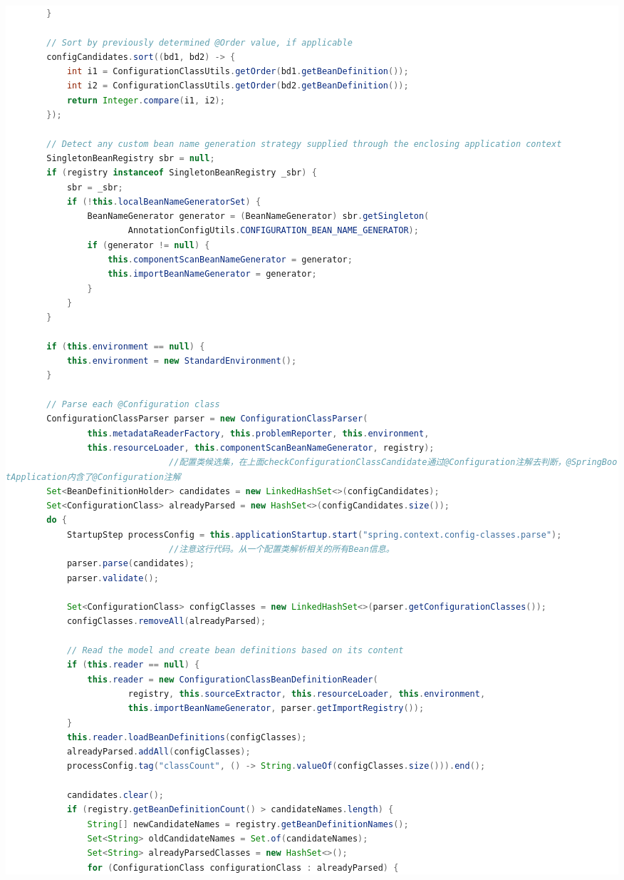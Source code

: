 ```java
		}

		// Sort by previously determined @Order value, if applicable
		configCandidates.sort((bd1, bd2) -> {
			int i1 = ConfigurationClassUtils.getOrder(bd1.getBeanDefinition());
			int i2 = ConfigurationClassUtils.getOrder(bd2.getBeanDefinition());
			return Integer.compare(i1, i2);
		});

		// Detect any custom bean name generation strategy supplied through the enclosing application context
		SingletonBeanRegistry sbr = null;
		if (registry instanceof SingletonBeanRegistry _sbr) {
			sbr = _sbr;
			if (!this.localBeanNameGeneratorSet) {
				BeanNameGenerator generator = (BeanNameGenerator) sbr.getSingleton(
						AnnotationConfigUtils.CONFIGURATION_BEAN_NAME_GENERATOR);
				if (generator != null) {
					this.componentScanBeanNameGenerator = generator;
					this.importBeanNameGenerator = generator;
				}
			}
		}

		if (this.environment == null) {
			this.environment = new StandardEnvironment();
		}

		// Parse each @Configuration class
		ConfigurationClassParser parser = new ConfigurationClassParser(
				this.metadataReaderFactory, this.problemReporter, this.environment,
				this.resourceLoader, this.componentScanBeanNameGenerator, registry);
                                //配置类候选集，在上面checkConfigurationClassCandidate通过@Configuration注解去判断，@SpringBootApplication内含了@Configuration注解
		Set<BeanDefinitionHolder> candidates = new LinkedHashSet<>(configCandidates);
		Set<ConfigurationClass> alreadyParsed = new HashSet<>(configCandidates.size());
		do {
			StartupStep processConfig = this.applicationStartup.start("spring.context.config-classes.parse");
                                //注意这行代码。从一个配置类解析相关的所有Bean信息。
			parser.parse(candidates);
			parser.validate();

			Set<ConfigurationClass> configClasses = new LinkedHashSet<>(parser.getConfigurationClasses());
			configClasses.removeAll(alreadyParsed);

			// Read the model and create bean definitions based on its content
			if (this.reader == null) {
				this.reader = new ConfigurationClassBeanDefinitionReader(
						registry, this.sourceExtractor, this.resourceLoader, this.environment,
						this.importBeanNameGenerator, parser.getImportRegistry());
			}
			this.reader.loadBeanDefinitions(configClasses);
			alreadyParsed.addAll(configClasses);
			processConfig.tag("classCount", () -> String.valueOf(configClasses.size())).end();

			candidates.clear();
			if (registry.getBeanDefinitionCount() > candidateNames.length) {
				String[] newCandidateNames = registry.getBeanDefinitionNames();
				Set<String> oldCandidateNames = Set.of(candidateNames);
				Set<String> alreadyParsedClasses = new HashSet<>();
				for (ConfigurationClass configurationClass : alreadyParsed) {
```